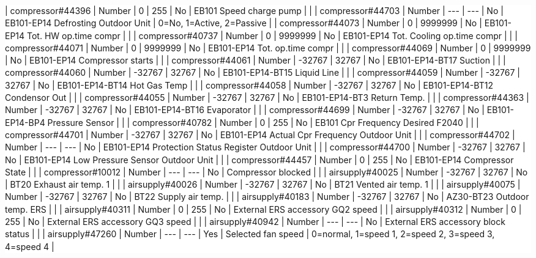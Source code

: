 | compressor#44396 | Number | 0 | 255 | No | EB101 Speed charge pump |  |
| compressor#44703 | Number | --- | --- | No | EB101-EP14 Defrosting Outdoor Unit | 0=No, 1=Active, 2=Passive |
| compressor#44073 | Number | 0 | 9999999 | No | EB101-EP14 Tot. HW op.time compr |  |
| compressor#40737 | Number | 0 | 9999999 | No | EB101-EP14 Tot. Cooling op.time compr |  |
| compressor#44071 | Number | 0 | 9999999 | No | EB101-EP14 Tot. op.time compr |  |
| compressor#44069 | Number | 0 | 9999999 | No | EB101-EP14 Compressor starts |  |
| compressor#44061 | Number | -32767 | 32767 | No | EB101-EP14-BT17 Suction |  |
| compressor#44060 | Number | -32767 | 32767 | No | EB101-EP14-BT15 Liquid Line |  |
| compressor#44059 | Number | -32767 | 32767 | No | EB101-EP14-BT14 Hot Gas Temp |  |
| compressor#44058 | Number | -32767 | 32767 | No | EB101-EP14-BT12 Condensor Out |  |
| compressor#44055 | Number | -32767 | 32767 | No | EB101-EP14-BT3 Return Temp. |  |
| compressor#44363 | Number | -32767 | 32767 | No | EB101-EP14-BT16 Evaporator |  |
| compressor#44699 | Number | -32767 | 32767 | No | EB101-EP14-BP4 Pressure Sensor |  |
| compressor#40782 | Number | 0 | 255 | No | EB101 Cpr Frequency Desired F2040 |  |
| compressor#44701 | Number | -32767 | 32767 | No | EB101-EP14 Actual Cpr Frequency Outdoor Unit |  |
| compressor#44702 | Number | --- | --- | No | EB101-EP14 Protection Status Register Outdoor Unit |  |
| compressor#44700 | Number | -32767 | 32767 | No | EB101-EP14 Low Pressure Sensor Outdoor Unit |  |
| compressor#44457 | Number | 0 | 255 | No | EB101-EP14 Compressor State |  |
| compressor#10012 | Number | --- | --- | No | Compressor blocked |  |
| airsupply#40025 | Number | -32767 | 32767 | No | BT20 Exhaust air temp. 1 |  |
| airsupply#40026 | Number | -32767 | 32767 | No | BT21 Vented air temp. 1 |  |
| airsupply#40075 | Number | -32767 | 32767 | No | BT22 Supply air temp. |  |
| airsupply#40183 | Number | -32767 | 32767 | No | AZ30-BT23 Outdoor temp. ERS |  |
| airsupply#40311 | Number | 0 | 255 | No | External ERS accessory GQ2 speed |  |
| airsupply#40312 | Number | 0 | 255 | No | External ERS accessory GQ3 speed |  |
| airsupply#40942 | Number | --- | --- | No | External ERS accessory block status |  |
| airsupply#47260 | Number | --- | --- | Yes | Selected fan speed | 0=normal, 1=speed 1, 2=speed 2, 3=speed 3, 4=speed 4 |
